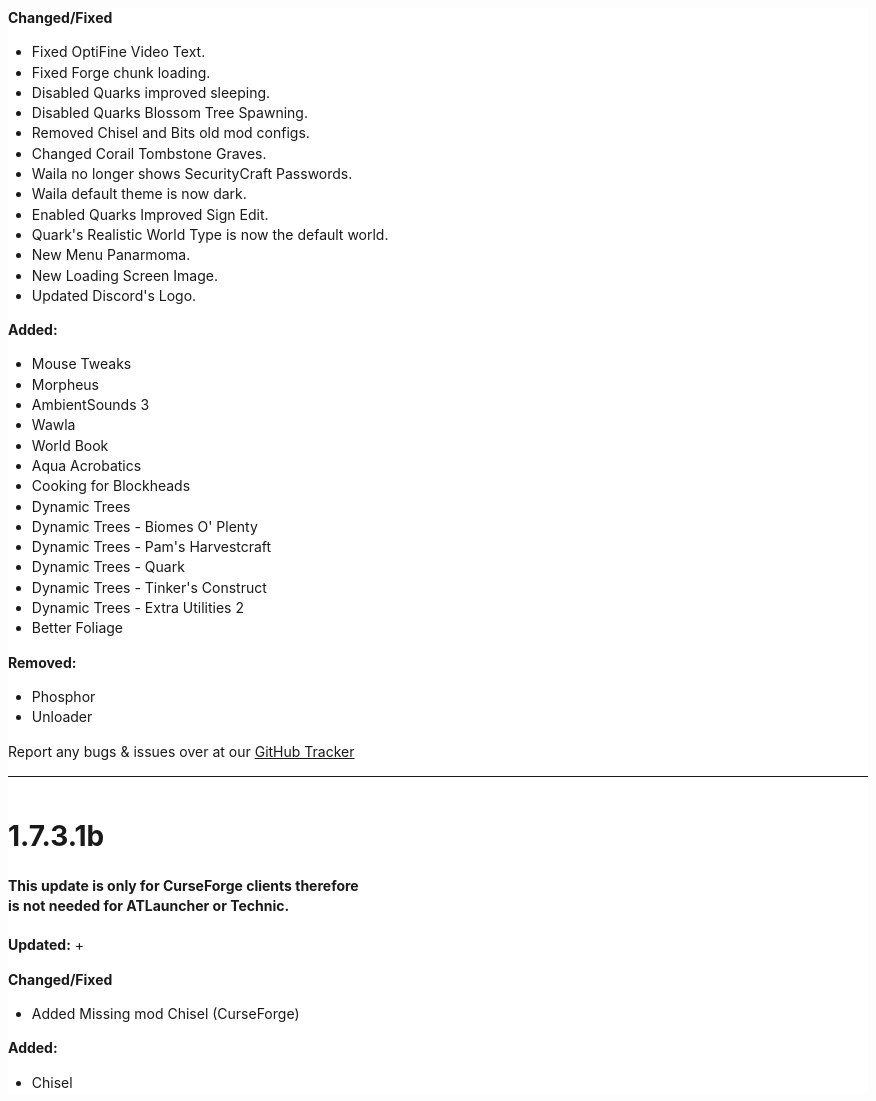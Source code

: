 
**Changed/Fixed**
+ Fixed OptiFine Video Text.
+ Fixed Forge chunk loading.
+ Disabled Quarks improved sleeping.
+ Disabled Quarks Blossom Tree Spawning.
+ Removed Chisel and Bits old mod configs.
+ Changed Corail Tombstone Graves.
+ Waila no longer shows SecurityCraft Passwords.
+ Waila default theme is now dark.
+ Enabled Quarks Improved Sign Edit.
+ Quark's Realistic World Type is now the default world.
+ New Menu Panarmoma.
+ New Loading Screen Image.
+ Updated Discord's Logo.

**Added:**
+ Mouse Tweaks
+ Morpheus
+ AmbientSounds 3
+ Wawla
+ World Book
+ Aqua Acrobatics
+ Cooking for Blockheads
+ Dynamic Trees
+ Dynamic Trees - Biomes O' Plenty
+ Dynamic Trees - Pam's Harvestcraft
+ Dynamic Trees - Quark
+ Dynamic Trees - Tinker's Construct
+ Dynamic Trees - Extra Utilities 2
+ Better Foliage

**Removed:**
+ Phosphor
+ Unloader


Report any bugs & issues over at our [GitHub Tracker](https://github.com/AMPZNetwork/Fossilized)

---------------------------------------------------------------------------------
<h1>1.7.3.1b</h1> 
 

<h4>This update is only for CurseForge clients therefore<br>
is not needed for ATLauncher or Technic.</h4>

**Updated:** 
+ 


**Changed/Fixed**
+ Added Missing mod Chisel (CurseForge) 


**Added:**
+ Chisel
